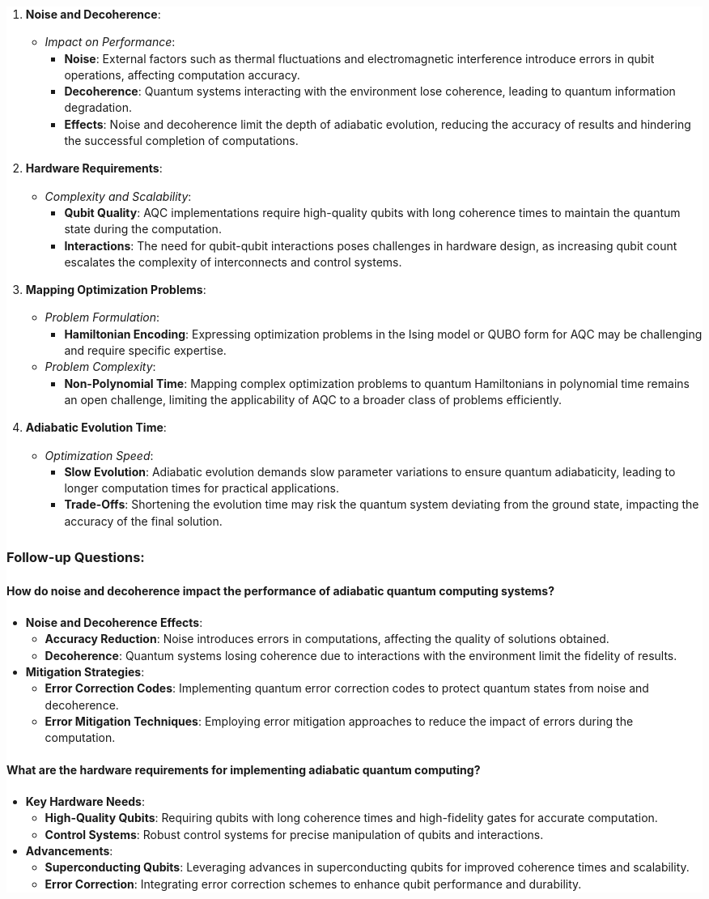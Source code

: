 1. **Noise and Decoherence**: 
   - *Impact on Performance*:
     - **Noise**: External factors such as thermal fluctuations and electromagnetic interference introduce errors in qubit operations, affecting computation accuracy.
     - **Decoherence**: Quantum systems interacting with the environment lose coherence, leading to quantum information degradation.
     - **Effects**: Noise and decoherence limit the depth of adiabatic evolution, reducing the accuracy of results and hindering the successful completion of computations.

2. **Hardware Requirements**:
   - *Complexity and Scalability*:
     - **Qubit Quality**: AQC implementations require high-quality qubits with long coherence times to maintain the quantum state during the computation.
     - **Interactions**: The need for qubit-qubit interactions poses challenges in hardware design, as increasing qubit count escalates the complexity of interconnects and control systems.

3. **Mapping Optimization Problems**:
   - *Problem Formulation*:
     - **Hamiltonian Encoding**: Expressing optimization problems in the Ising model or QUBO form for AQC may be challenging and require specific expertise.
   - *Problem Complexity*:
     - **Non-Polynomial Time**: Mapping complex optimization problems to quantum Hamiltonians in polynomial time remains an open challenge, limiting the applicability of AQC to a broader class of problems efficiently.

4. **Adiabatic Evolution Time**:
   - *Optimization Speed*:
     - **Slow Evolution**: Adiabatic evolution demands slow parameter variations to ensure quantum adiabaticity, leading to longer computation times for practical applications.
     - **Trade-Offs**: Shortening the evolution time may risk the quantum system deviating from the ground state, impacting the accuracy of the final solution.

### Follow-up Questions:

#### How do noise and decoherence impact the performance of adiabatic quantum computing systems?
- **Noise and Decoherence Effects**:
  - **Accuracy Reduction**: Noise introduces errors in computations, affecting the quality of solutions obtained.
  - **Decoherence**: Quantum systems losing coherence due to interactions with the environment limit the fidelity of results.
- **Mitigation Strategies**:
  - **Error Correction Codes**: Implementing quantum error correction codes to protect quantum states from noise and decoherence.
  - **Error Mitigation Techniques**: Employing error mitigation approaches to reduce the impact of errors during the computation.

#### What are the hardware requirements for implementing adiabatic quantum computing?
- **Key Hardware Needs**:
  - **High-Quality Qubits**: Requiring qubits with long coherence times and high-fidelity gates for accurate computation.
  - **Control Systems**: Robust control systems for precise manipulation of qubits and interactions.
- **Advancements**:
  - **Superconducting Qubits**: Leveraging advances in superconducting qubits for improved coherence times and scalability.
  - **Error Correction**: Integrating error correction schemes to enhance qubit performance and durability.
